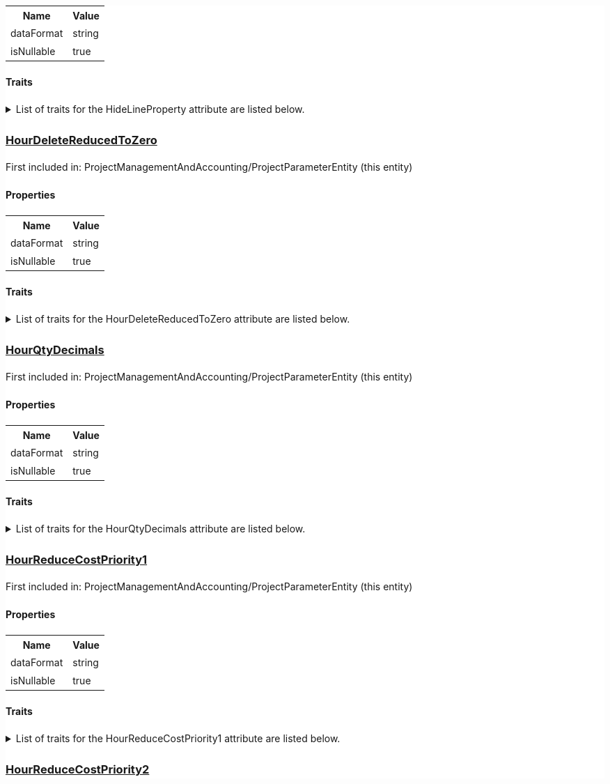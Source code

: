 <table><tr><th>Name</th><th>Value</th></tr><tr><td>dataFormat</td><td>string</td></tr><tr><td>isNullable</td><td>true</td></tr></table>

#### Traits

<details><summary>List of traits for the HideLineProperty attribute are listed below.</summary></details>

### <a href=#HourDeleteReducedToZero name="HourDeleteReducedToZero">HourDeleteReducedToZero</a>

First included in: ProjectManagementAndAccounting/ProjectParameterEntity (this entity)  

#### Properties

<table><tr><th>Name</th><th>Value</th></tr><tr><td>dataFormat</td><td>string</td></tr><tr><td>isNullable</td><td>true</td></tr></table>

#### Traits

<details><summary>List of traits for the HourDeleteReducedToZero attribute are listed below.</summary></details>

### <a href=#HourQtyDecimals name="HourQtyDecimals">HourQtyDecimals</a>

First included in: ProjectManagementAndAccounting/ProjectParameterEntity (this entity)  

#### Properties

<table><tr><th>Name</th><th>Value</th></tr><tr><td>dataFormat</td><td>string</td></tr><tr><td>isNullable</td><td>true</td></tr></table>

#### Traits

<details><summary>List of traits for the HourQtyDecimals attribute are listed below.</summary></details>

### <a href=#HourReduceCostPriority1 name="HourReduceCostPriority1">HourReduceCostPriority1</a>

First included in: ProjectManagementAndAccounting/ProjectParameterEntity (this entity)  

#### Properties

<table><tr><th>Name</th><th>Value</th></tr><tr><td>dataFormat</td><td>string</td></tr><tr><td>isNullable</td><td>true</td></tr></table>

#### Traits

<details><summary>List of traits for the HourReduceCostPriority1 attribute are listed below.</summary></details>

### <a href=#HourReduceCostPriority2 name="HourReduceCostPriority2">HourReduceCostPriority2</a>

